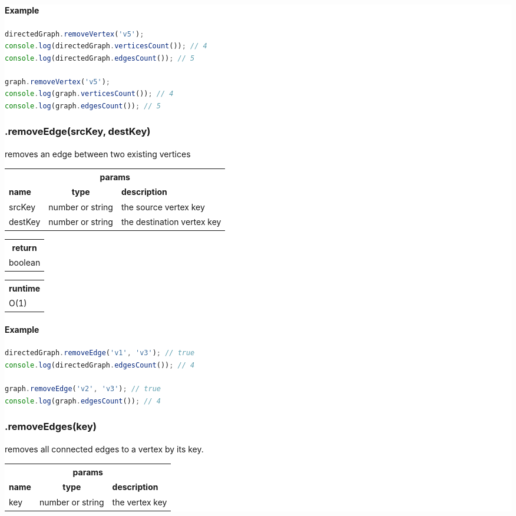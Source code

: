 #### Example

```js
directedGraph.removeVertex('v5');
console.log(directedGraph.verticesCount()); // 4
console.log(directedGraph.edgesCount()); // 5

graph.removeVertex('v5');
console.log(graph.verticesCount()); // 4
console.log(graph.edgesCount()); // 5
```

### .removeEdge(srcKey, destKey)
removes an edge between two existing vertices

<table>
  <tr><th align="center" colspan="3">params</th></tr>
  <tr><td><b>name</b></td><td align="center"><b>type</b></td><td><b>description</b></td></tr>
  <tr><td>srcKey</td><td>number or string</td><td>the source vertex key</td></tr>
  <tr><td>destKey</td><td>number or string</td><td>the destination vertex key</td></tr>
</table>

<table>
 <tr><th>return</th></tr>
 <tr>
  <td>boolean</td>
 </tr>
</table>

<table>
 <tr>
  <th>runtime</th>
 </tr>
 <tr>
  <td>O(1)</td>
 </tr>
</table>

#### Example
```js
directedGraph.removeEdge('v1', 'v3'); // true
console.log(directedGraph.edgesCount()); // 4

graph.removeEdge('v2', 'v3'); // true
console.log(graph.edgesCount()); // 4
```

### .removeEdges(key)
removes all connected edges to a vertex by its key.

<table>
  <tr><th align="center" colspan="3">params</th></tr>
  <tr><td><b>name</b></td><td align="center"><b>type</b></td><td><b>description</b></td></tr>
  <tr><td>key</td><td>number or string</td><td>the vertex key</td></tr>
</table>
